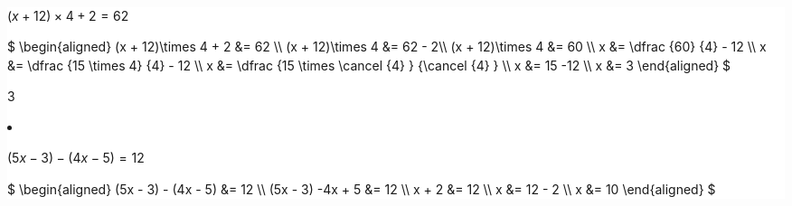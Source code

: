 $(x + 12) \times 4 + 2 = 62$

</div>
<div class='workings'>
<div class='working'>

$
\begin{aligned}
(x + 12)\times 4 + 2     &= 62 \\\\
(x + 12)\times 4         &= 62 - 2\\\\
(x + 12)\times 4         &= 60 \\\\
x                        &= \dfrac {60} {4} - 12 \\\\
x                        &= \dfrac {15 \times 4} {4} - 12 \\\\
x                        &= \dfrac {15 \times \cancel {4} } {\cancel {4} } \\\\
x                        &=  15 -12 \\\\
x                        &=  3
\end{aligned}
$

</div>
</div>
<div class='answers'>
<div class='answer'>

$3$

</div>
</div>

</div>
</li>
<li>
<div class='question_envelope rag_red subquestion'>
<div class='topics'>
<ul>
</ul>
</div>
<div class='question subquestion'>

$(5x - 3) - (4x - 5) = 12$

</div>
<div class='workings'>
<div class='working'>

$
\begin{aligned}
(5x - 3) - (4x - 5) &= 12 \\\\
(5x - 3) -4x + 5    &= 12   \\\\
x + 2               &= 12 \\\\
x                   &= 12 - 2 \\\\
x                   &= 10
\end{aligned}
$

</div>
</div>
<div class='answers'>
<div class='answer'>

